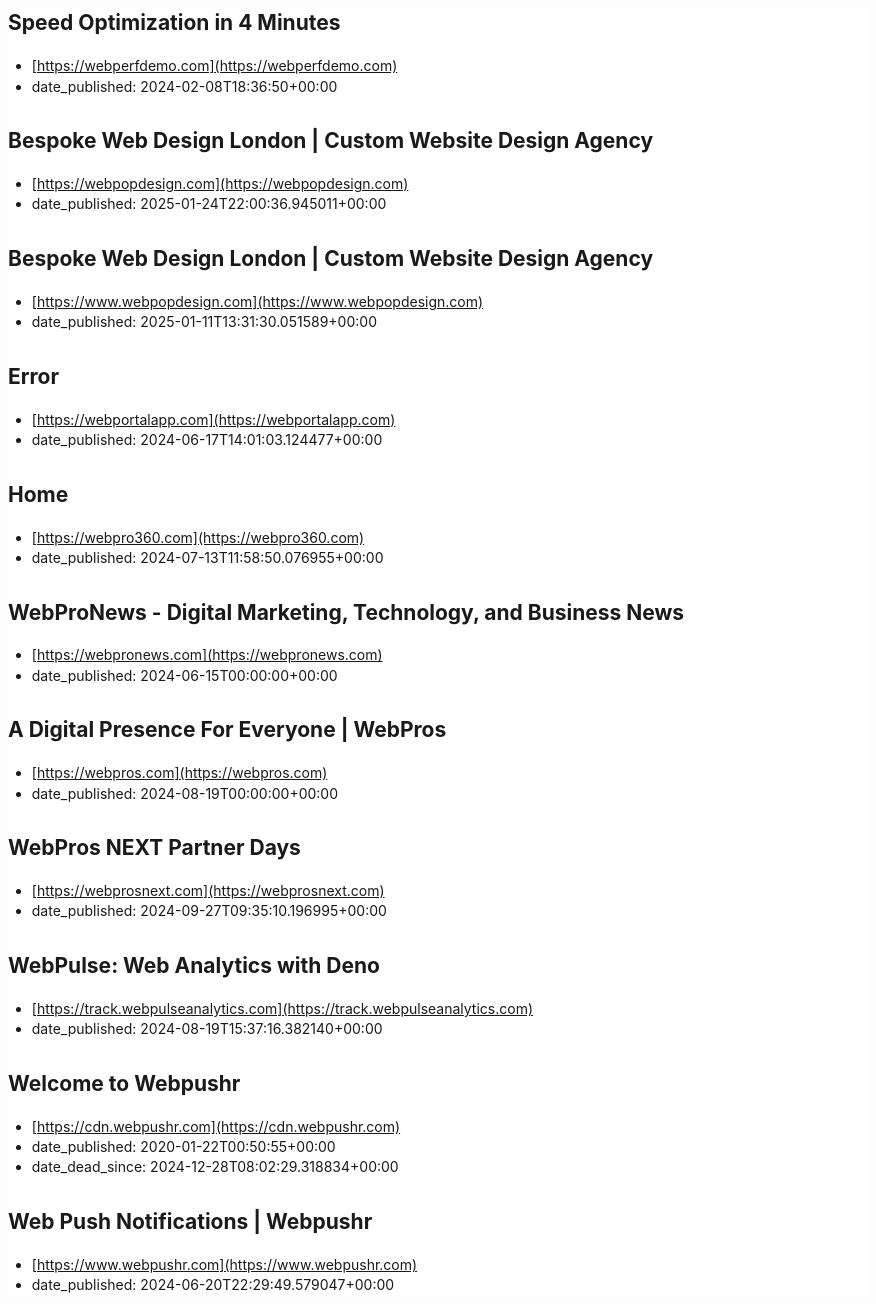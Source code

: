  ## Speed Optimization in 4 Minutes
 - [https://webperfdemo.com](https://webperfdemo.com)
 - date_published: 2024-02-08T18:36:50+00:00

 ## Bespoke Web Design London | Custom Website Design Agency
 - [https://webpopdesign.com](https://webpopdesign.com)
 - date_published: 2025-01-24T22:00:36.945011+00:00

 ## Bespoke Web Design London | Custom Website Design Agency
 - [https://www.webpopdesign.com](https://www.webpopdesign.com)
 - date_published: 2025-01-11T13:31:30.051589+00:00

 ## Error
 - [https://webportalapp.com](https://webportalapp.com)
 - date_published: 2024-06-17T14:01:03.124477+00:00

 ## Home
 - [https://webpro360.com](https://webpro360.com)
 - date_published: 2024-07-13T11:58:50.076955+00:00

 ## WebProNews - Digital Marketing, Technology, and Business News
 - [https://webpronews.com](https://webpronews.com)
 - date_published: 2024-06-15T00:00:00+00:00

 ## A Digital Presence For Everyone | WebPros
 - [https://webpros.com](https://webpros.com)
 - date_published: 2024-08-19T00:00:00+00:00

 ## WebPros NEXT Partner Days
 - [https://webprosnext.com](https://webprosnext.com)
 - date_published: 2024-09-27T09:35:10.196995+00:00

 ## WebPulse: Web Analytics with Deno
 - [https://track.webpulseanalytics.com](https://track.webpulseanalytics.com)
 - date_published: 2024-08-19T15:37:16.382140+00:00

 ## Welcome to Webpushr
 - [https://cdn.webpushr.com](https://cdn.webpushr.com)
 - date_published: 2020-01-22T00:50:55+00:00
 - date_dead_since: 2024-12-28T08:02:29.318834+00:00

 ## Web Push Notifications | Webpushr
 - [https://www.webpushr.com](https://www.webpushr.com)
 - date_published: 2024-06-20T22:29:49.579047+00:00
